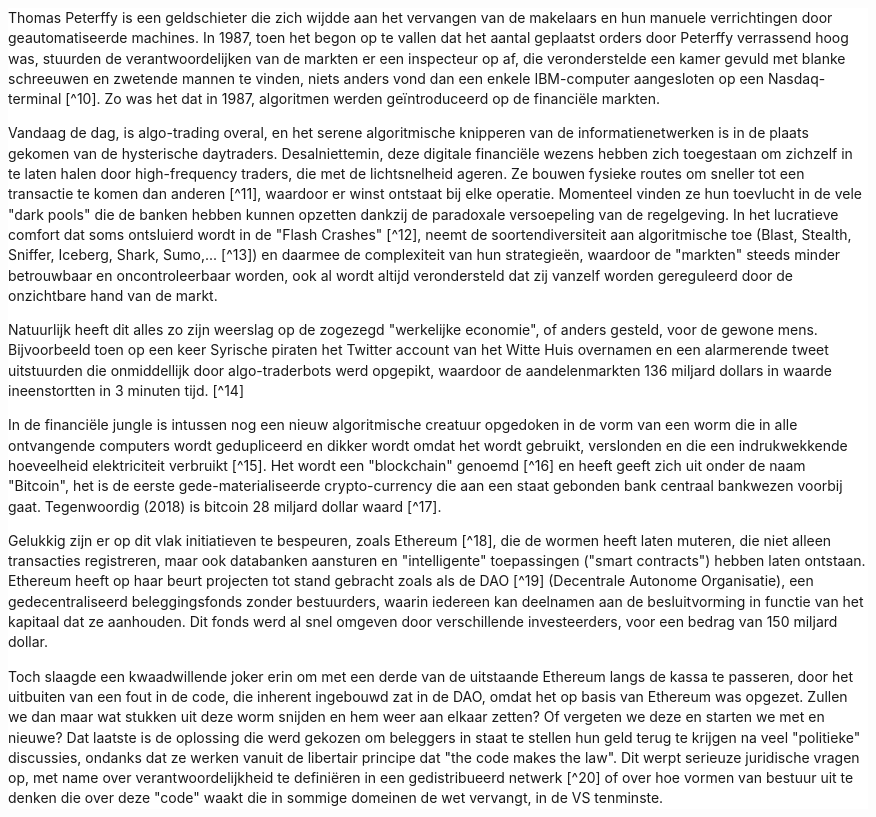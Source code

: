 Thomas Peterffy is een geldschieter die zich wijdde aan het vervangen van de makelaars en hun manuele verrichtingen door geautomatiseerde machines.
In 1987, toen het begon op te vallen dat het aantal geplaatst orders door Peterffy verrassend hoog was, stuurden de verantwoordelijken van de markten er een inspecteur op af, die veronderstelde een kamer gevuld met blanke schreeuwen en zwetende mannen te vinden, niets anders vond dan een enkele IBM-computer aangesloten op een Nasdaq-terminal [^10]. Zo was het dat in 1987, algoritmen werden geïntroduceerd op de financiële markten.

Vandaag de dag, is algo-trading overal, en het serene algoritmische knipperen van de informatienetwerken is in de plaats gekomen van de hysterische daytraders.
Desalniettemin, deze digitale financiële wezens hebben zich toegestaan om zichzelf in te laten halen door high-frequency traders, die met de lichtsnelheid ageren.
Ze bouwen fysieke routes om sneller tot een transactie te komen dan anderen [^11], waardoor er winst ontstaat bij elke operatie.
Momenteel vinden ze hun toevlucht in de vele "dark pools" die de banken hebben kunnen opzetten dankzij de paradoxale versoepeling van de regelgeving.
In het lucratieve comfort dat soms ontsluierd wordt in de "Flash Crashes" [^12], neemt de soortendiversiteit aan algoritmische toe (Blast, Stealth, Sniffer, Iceberg, Shark, Sumo,... [^13]) en daarmee de complexiteit van hun strategieën, waardoor de "markten" steeds minder betrouwbaar en oncontroleerbaar worden, ook al wordt altijd verondersteld dat zij vanzelf worden gereguleerd door de onzichtbare hand van de markt.

Natuurlijk heeft dit alles zo zijn weerslag op de zogezegd "werkelijke economie", of anders gesteld, voor de gewone mens.
Bijvoorbeeld toen op een keer Syrische piraten het Twitter account van het Witte Huis overnamen en een alarmerende tweet uitstuurden die onmiddellijk door algo-traderbots werd opgepikt, waardoor de aandelenmarkten 136 miljard dollars in waarde ineenstortten in 3 minuten tijd. [^14]

In de financiële jungle is intussen nog een nieuw algoritmische creatuur opgedoken in de vorm van een worm die in alle ontvangende computers wordt gedupliceerd en dikker wordt omdat het wordt gebruikt, verslonden en die een indrukwekkende hoeveelheid elektriciteit verbruikt [^15].
Het wordt een "blockchain" genoemd [^16] en heeft geeft zich uit onder de naam "Bitcoin", het is de eerste gede-materialiseerde crypto-currency die aan een staat gebonden bank centraal bankwezen voorbij gaat.
Tegenwoordig (2018) is bitcoin 28 miljard dollar waard [^17].

Gelukkig zijn er op dit vlak initiatieven te bespeuren, zoals Ethereum [^18], die de wormen heeft laten muteren, die niet alleen transacties registreren, maar ook databanken aansturen en "intelligente" toepassingen ("smart contracts") hebben laten ontstaan.
Ethereum heeft op haar beurt projecten tot stand gebracht zoals als de DAO [^19] (Decentrale Autonome Organisatie), een gedecentraliseerd beleggingsfonds zonder bestuurders, waarin iedereen kan deelnamen aan de besluitvorming in functie van het kapitaal dat ze aanhouden.
Dit fonds werd al snel omgeven door verschillende investeerders, voor een bedrag van 150 miljard dollar.

Toch slaagde een kwaadwillende joker erin om met een derde van de uitstaande Ethereum langs de kassa te passeren, door het uitbuiten van een fout in de code, die inherent ingebouwd zat in de DAO, omdat het op basis van Ethereum was opgezet.
Zullen we dan maar wat stukken uit deze worm snijden en hem weer aan elkaar zetten?
Of vergeten we deze en starten we met en nieuwe?
Dat laatste is de oplossing die werd gekozen om beleggers in staat te stellen hun geld terug te krijgen na veel "politieke" discussies, ondanks dat ze werken vanuit de libertair principe dat "the code makes the law".
Dit werpt serieuze juridische vragen op, met name over verantwoordelijkheid te definiëren in een gedistribueerd netwerk [^20] of over hoe vormen van bestuur uit te denken die over deze "code" waakt die in sommige domeinen de wet vervangt, in de VS tenminste.
